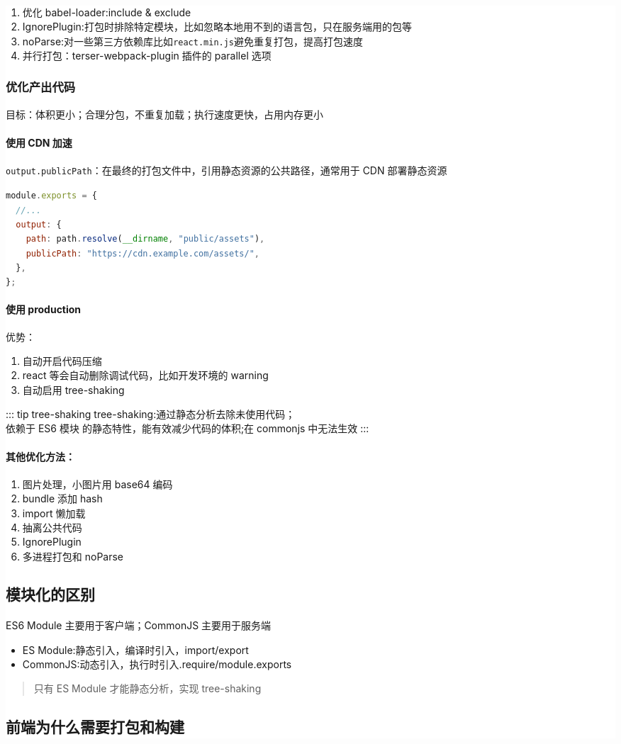 1. 优化 babel-loader:include & exclude
2. IgnorePlugin:打包时排除特定模块，比如忽略本地用不到的语言包，只在服务端用的包等
3. noParse:对一些第三方依赖库比如`react.min.js`避免重复打包，提高打包速度
4. 并行打包：terser-webpack-plugin 插件的 parallel 选项

### 优化产出代码

目标：体积更小；合理分包，不重复加载；执行速度更快，占用内存更小

#### 使用 CDN 加速

`output.publicPath`：在最终的打包文件中，引用静态资源的公共路径，通常用于 CDN 部署静态资源

```js
module.exports = {
  //...
  output: {
    path: path.resolve(__dirname, "public/assets"),
    publicPath: "https://cdn.example.com/assets/",
  },
};
```

#### 使用 production

优势：

1. 自动开启代码压缩
2. react 等会自动删除调试代码，比如开发环境的 warning
3. 自动启用 tree-shaking

::: tip tree-shaking
tree-shaking:通过静态分析去除未使用代码；<br/>
依赖于 ES6 模块 的静态特性，能有效减少代码的体积;在 commonjs 中无法生效
:::

#### 其他优化方法：

1. 图片处理，小图片用 base64 编码
2. bundle 添加 hash
3. import 懒加载
4. 抽离公共代码
5. IgnorePlugin
6. 多进程打包和 noParse

## 模块化的区别

ES6 Module 主要用于客户端；CommonJS 主要用于服务端

- ES Module:静态引入，编译时引入，import/export
- CommonJS:动态引入，执行时引入.require/module.exports

> 只有 ES Module 才能静态分析，实现 tree-shaking

## 前端为什么需要打包和构建
